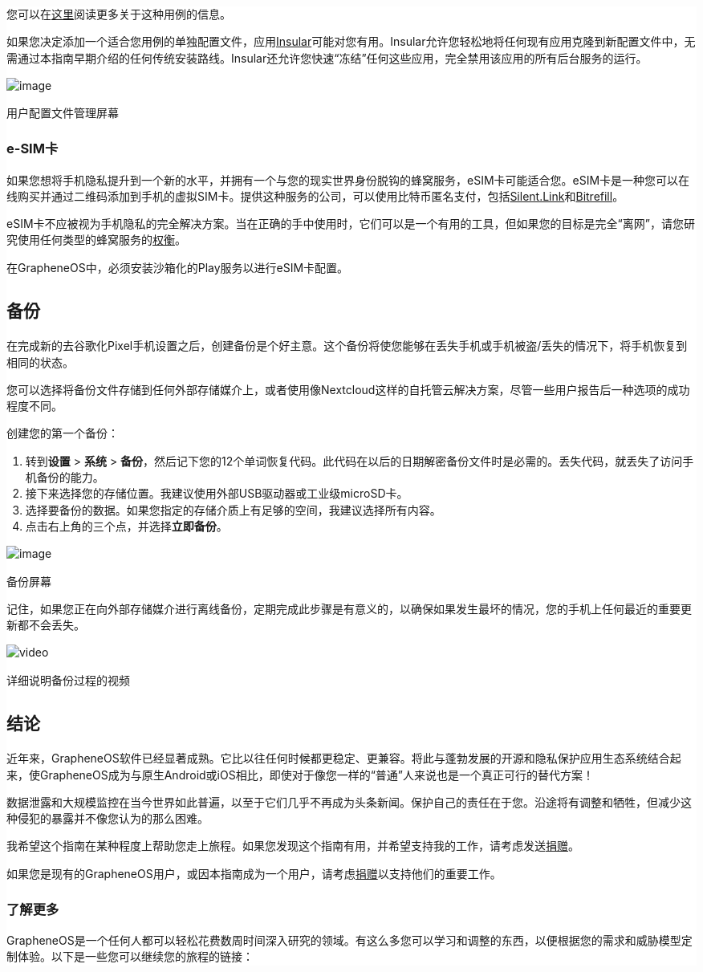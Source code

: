 您可以在[这里](https://discuss.grapheneos.org/d/168-ideas-for-user-profiles/2)阅读更多关于这种用例的信息。

如果您决定添加一个适合您用例的单独配置文件，应用[Insular](https://f-droid.org/en/packages/com.oasisfeng.island.fdroid/)可能对您有用。Insular允许您轻松地将任何现有应用克隆到新配置文件中，无需通过本指南早期介绍的任何传统安装路线。Insular还允许您快速“冻结”任何这些应用，完全禁用该应用的所有后台服务的运行。

![image](assets/24.webp)

用户配置文件管理屏幕

### e-SIM卡

如果您想将手机隐私提升到一个新的水平，并拥有一个与您的现实世界身份脱钩的蜂窝服务，eSIM卡可能适合您。eSIM卡是一种您可以在线购买并通过二维码添加到手机的虚拟SIM卡。提供这种服务的公司，可以使用比特币匿名支付，包括[Silent.Link](https://silent.link/)和[Bitrefill](https://www.bitrefill.com/gb/en/esims/)。

eSIM卡不应被视为手机隐私的完全解决方案。当在正确的手中使用时，它们可以是一个有用的工具，但如果您的目标是完全“离网”，请您研究使用任何类型的蜂窝服务的[权衡](https://grapheneos.org/faq#cellular-tracking)。

在GrapheneOS中，必须安装沙箱化的Play服务以进行eSIM卡配置。

## 备份
在完成新的去谷歌化Pixel手机设置之后，创建备份是个好主意。这个备份将使您能够在丢失手机或手机被盗/丢失的情况下，将手机恢复到相同的状态。

您可以选择将备份文件存储到任何外部存储媒介上，或者使用像Nextcloud这样的自托管云解决方案，尽管一些用户报告后一种选项的成功程度不同。

创建您的第一个备份：

1. 转到**设置** > **系统** > **备份**，然后记下您的12个单词恢复代码。此代码在以后的日期解密备份文件时是必需的。丢失代码，就丢失了访问手机备份的能力。
2. 接下来选择您的存储位置。我建议使用外部USB驱动器或工业级microSD卡。
3. 选择要备份的数据。如果您指定的存储介质上有足够的空间，我建议选择所有内容。
4. 点击右上角的三个点，并选择**立即备份**。

![image](assets/26.webp)

备份屏幕

记住，如果您正在向外部存储媒介进行离线备份，定期完成此步骤是有意义的，以确保如果发生最坏的情况，您的手机上任何最近的重要更新都不会丢失。

![video](https://www.youtube.com/embed/eyWmcItzisk)

详细说明备份过程的视频

## 结论

近年来，GrapheneOS软件已经显著成熟。它比以往任何时候都更稳定、更兼容。将此与蓬勃发展的开源和隐私保护应用生态系统结合起来，使GrapheneOS成为与原生Android或iOS相比，即使对于像您一样的“普通”人来说也是一个真正可行的替代方案！

数据泄露和大规模监控在当今世界如此普遍，以至于它们几乎不再成为头条新闻。保护自己的责任在于您。沿途将有调整和牺牲，但减少这种侵犯的暴露并不像您认为的那么困难。

我希望这个指南在某种程度上帮助您走上旅程。如果您发现这个指南有用，并希望支持我的工作，请考虑发送[捐赠](/tips)。

如果您是现有的GrapheneOS用户，或因本指南成为一个用户，请考虑[捐赠](https://grapheneos.org/donate)以支持他们的重要工作。

### 了解更多

GrapheneOS是一个任何人都可以轻松花费数周时间深入研究的领域。有这么多您可以学习和调整的东西，以便根据您的需求和威胁模型定制体验。以下是一些您可以继续您的旅程的链接：
